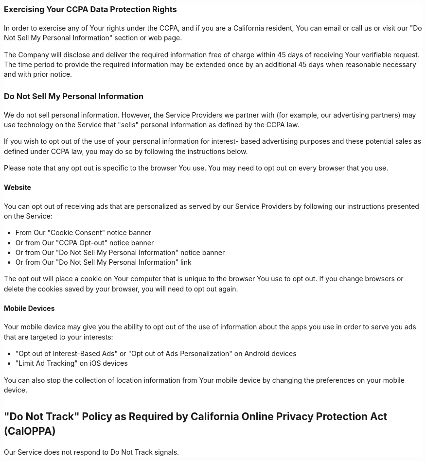 ### Exercising Your CCPA Data Protection Rights

In order to exercise any of Your rights under the CCPA, and if you are a
California resident, You can email or call us or visit our "Do Not Sell My
Personal Information" section or web page.

The Company will disclose and deliver the required information free of charge
within 45 days of receiving Your verifiable request. The time period to
provide the required information may be extended once by an additional 45 days
when reasonable necessary and with prior notice.

### Do Not Sell My Personal Information

We do not sell personal information. However, the Service Providers we partner
with (for example, our advertising partners) may use technology on the Service
that "sells" personal information as defined by the CCPA law.

If you wish to opt out of the use of your personal information for interest-
based advertising purposes and these potential sales as defined under CCPA
law, you may do so by following the instructions below.

Please note that any opt out is specific to the browser You use. You may need
to opt out on every browser that you use.

#### Website

You can opt out of receiving ads that are personalized as served by our
Service Providers by following our instructions presented on the Service:

- From Our "Cookie Consent" notice banner
- Or from Our "CCPA Opt-out" notice banner
- Or from Our "Do Not Sell My Personal Information" notice banner
- Or from Our "Do Not Sell My Personal Information" link

The opt out will place a cookie on Your computer that is unique to the browser
You use to opt out. If you change browsers or delete the cookies saved by your
browser, you will need to opt out again.

#### Mobile Devices

Your mobile device may give you the ability to opt out of the use of
information about the apps you use in order to serve you ads that are targeted
to your interests:

- "Opt out of Interest-Based Ads" or "Opt out of Ads Personalization" on
  Android devices
- "Limit Ad Tracking" on iOS devices

You can also stop the collection of location information from Your mobile
device by changing the preferences on your mobile device.

## "Do Not Track" Policy as Required by California Online Privacy Protection Act (CalOPPA)

Our Service does not respond to Do Not Track signals.

